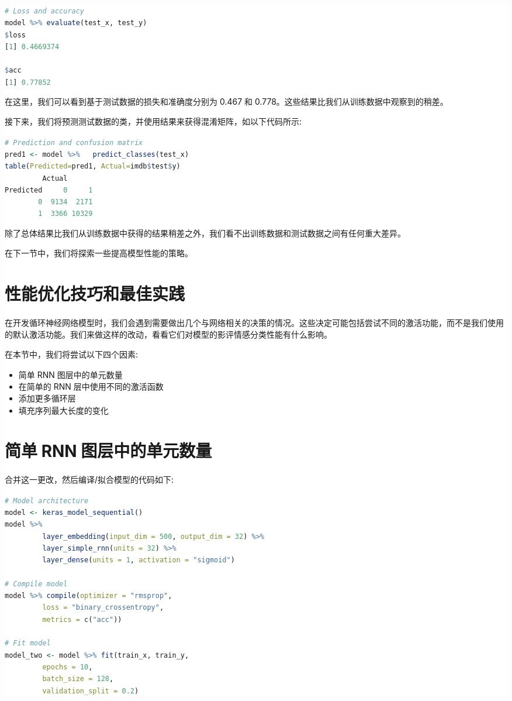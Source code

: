 ```r
# Loss and accuracy
model %>% evaluate(test_x, test_y)
$loss
[1] 0.4669374

$acc
[1] 0.77852
```

在这里，我们可以看到基于测试数据的损失和准确度分别为 0.467 和 0.778。这些结果比我们从训练数据中观察到的稍差。

接下来，我们将预测测试数据的类，并使用结果来获得混淆矩阵，如以下代码所示:

```r
# Prediction and confusion matrix
pred1 <- model %>%   predict_classes(test_x)
table(Predicted=pred1, Actual=imdb$test$y)
         Actual
Predicted     0     1
        0  9134  2171
        1  3366 10329
```

除了总体结果比我们从训练数据中获得的结果稍差之外，我们看不出训练数据和测试数据之间有任何重大差异。

在下一节中，我们将探索一些提高模型性能的策略。



# 性能优化技巧和最佳实践

在开发循环神经网络模型时，我们会遇到需要做出几个与网络相关的决策的情况。这些决定可能包括尝试不同的激活功能，而不是我们使用的默认激活功能。我们来做这样的改动，看看它们对模型的影评情感分类性能有什么影响。

在本节中，我们将尝试以下四个因素:

*   简单 RNN 图层中的单元数量
*   在简单的 RNN 层中使用不同的激活函数
*   添加更多循环层
*   填充序列最大长度的变化



# 简单 RNN 图层中的单元数量

合并这一更改，然后编译/拟合模型的代码如下:

```r
# Model architecture
model <- keras_model_sequential() 
model %>% 
         layer_embedding(input_dim = 500, output_dim = 32) %>%
         layer_simple_rnn(units = 32) %>% 
         layer_dense(units = 1, activation = "sigmoid")

# Compile model
model %>% compile(optimizer = "rmsprop",
         loss = "binary_crossentropy",
         metrics = c("acc"))

# Fit model
model_two <- model %>% fit(train_x, train_y,
         epochs = 10,
         batch_size = 128,
         validation_split = 0.2)
```
